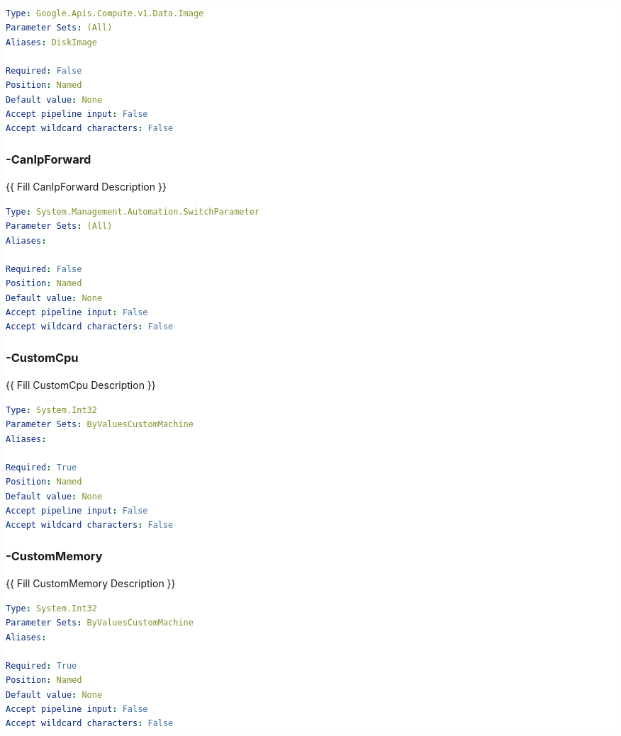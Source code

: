 ```yaml
Type: Google.Apis.Compute.v1.Data.Image
Parameter Sets: (All)
Aliases: DiskImage

Required: False
Position: Named
Default value: None
Accept pipeline input: False
Accept wildcard characters: False
```

### -CanIpForward
{{ Fill CanIpForward Description }}

```yaml
Type: System.Management.Automation.SwitchParameter
Parameter Sets: (All)
Aliases:

Required: False
Position: Named
Default value: None
Accept pipeline input: False
Accept wildcard characters: False
```

### -CustomCpu
{{ Fill CustomCpu Description }}

```yaml
Type: System.Int32
Parameter Sets: ByValuesCustomMachine
Aliases:

Required: True
Position: Named
Default value: None
Accept pipeline input: False
Accept wildcard characters: False
```

### -CustomMemory
{{ Fill CustomMemory Description }}

```yaml
Type: System.Int32
Parameter Sets: ByValuesCustomMachine
Aliases:

Required: True
Position: Named
Default value: None
Accept pipeline input: False
Accept wildcard characters: False
```
